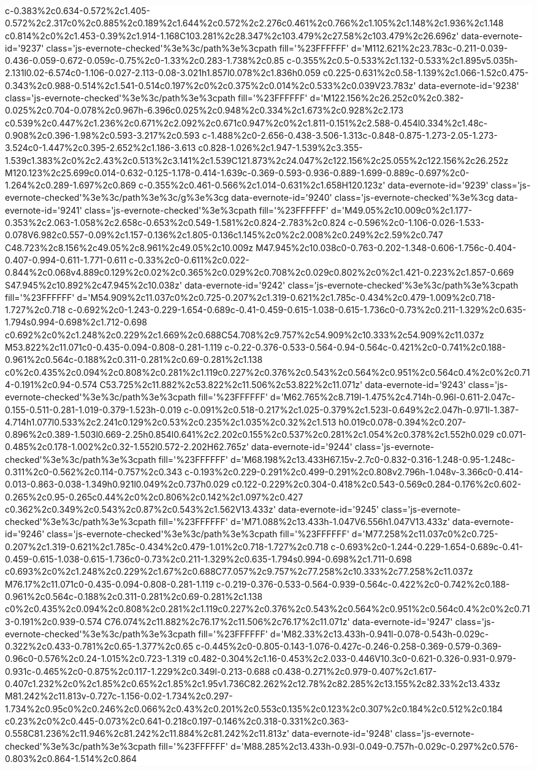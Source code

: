 c-0.383%2c0.634-0.572%2c1.405-0.572%2c2.317c0%2c0.885%2c0.189%2c1.644%2c0.572%2c2.276c0.461%2c0.766%2c1.105%2c1.148%2c1.936%2c1.148 c0.814%2c0%2c1.453-0.39%2c1.914-1.168C103.281%2c28.347%2c103.479%2c27.58%2c103.479%2c26.696z' data-evernote-id='9237' class='js-evernote-checked'%3e%3c/path%3e%3cpath fill='%23FFFFFF' d='M112.621%2c23.783c-0.211-0.039-0.436-0.059-0.672-0.059c-0.75%2c0-1.33%2c0.283-1.738%2c0.85 c-0.355%2c0.5-0.533%2c1.132-0.533%2c1.895v5.035h-2.131l0.02-6.574c0-1.106-0.027-2.113-0.08-3.021h1.857l0.078%2c1.836h0.059 c0.225-0.631%2c0.58-1.139%2c1.066-1.52c0.475-0.343%2c0.988-0.514%2c1.541-0.514c0.197%2c0%2c0.375%2c0.014%2c0.533%2c0.039V23.783z' data-evernote-id='9238' class='js-evernote-checked'%3e%3c/path%3e%3cpath fill='%23FFFFFF' d='M122.156%2c26.252c0%2c0.382-0.025%2c0.704-0.078%2c0.967h-6.396c0.025%2c0.948%2c0.334%2c1.673%2c0.928%2c2.173 c0.539%2c0.447%2c1.236%2c0.671%2c2.092%2c0.671c0.947%2c0%2c1.811-0.151%2c2.588-0.454l0.334%2c1.48c-0.908%2c0.396-1.98%2c0.593-3.217%2c0.593 c-1.488%2c0-2.656-0.438-3.506-1.313c-0.848-0.875-1.273-2.05-1.273-3.524c0-1.447%2c0.395-2.652%2c1.186-3.613 c0.828-1.026%2c1.947-1.539%2c3.355-1.539c1.383%2c0%2c2.43%2c0.513%2c3.141%2c1.539C121.873%2c24.047%2c122.156%2c25.055%2c122.156%2c26.252z M120.123%2c25.699c0.014-0.632-0.125-1.178-0.414-1.639c-0.369-0.593-0.936-0.889-1.699-0.889c-0.697%2c0-1.264%2c0.289-1.697%2c0.869 c-0.355%2c0.461-0.566%2c1.014-0.631%2c1.658H120.123z' data-evernote-id='9239' class='js-evernote-checked'%3e%3c/path%3e%3c/g%3e%3cg data-evernote-id='9240' class='js-evernote-checked'%3e%3cg data-evernote-id='9241' class='js-evernote-checked'%3e%3cpath fill='%23FFFFFF' d='M49.05%2c10.009c0%2c1.177-0.353%2c2.063-1.058%2c2.658c-0.653%2c0.549-1.581%2c0.824-2.783%2c0.824 c-0.596%2c0-1.106-0.026-1.533-0.078V6.982c0.557-0.09%2c1.157-0.136%2c1.805-0.136c1.145%2c0%2c2.008%2c0.249%2c2.59%2c0.747 C48.723%2c8.156%2c49.05%2c8.961%2c49.05%2c10.009z M47.945%2c10.038c0-0.763-0.202-1.348-0.606-1.756c-0.404-0.407-0.994-0.611-1.771-0.611 c-0.33%2c0-0.611%2c0.022-0.844%2c0.068v4.889c0.129%2c0.02%2c0.365%2c0.029%2c0.708%2c0.029c0.802%2c0%2c1.421-0.223%2c1.857-0.669 S47.945%2c10.892%2c47.945%2c10.038z' data-evernote-id='9242' class='js-evernote-checked'%3e%3c/path%3e%3cpath fill='%23FFFFFF' d='M54.909%2c11.037c0%2c0.725-0.207%2c1.319-0.621%2c1.785c-0.434%2c0.479-1.009%2c0.718-1.727%2c0.718 c-0.692%2c0-1.243-0.229-1.654-0.689c-0.41-0.459-0.615-1.038-0.615-1.736c0-0.73%2c0.211-1.329%2c0.635-1.794s0.994-0.698%2c1.712-0.698 c0.692%2c0%2c1.248%2c0.229%2c1.669%2c0.688C54.708%2c9.757%2c54.909%2c10.333%2c54.909%2c11.037z M53.822%2c11.071c0-0.435-0.094-0.808-0.281-1.119 c-0.22-0.376-0.533-0.564-0.94-0.564c-0.421%2c0-0.741%2c0.188-0.961%2c0.564c-0.188%2c0.311-0.281%2c0.69-0.281%2c1.138 c0%2c0.435%2c0.094%2c0.808%2c0.281%2c1.119c0.227%2c0.376%2c0.543%2c0.564%2c0.951%2c0.564c0.4%2c0%2c0.714-0.191%2c0.94-0.574 C53.725%2c11.882%2c53.822%2c11.506%2c53.822%2c11.071z' data-evernote-id='9243' class='js-evernote-checked'%3e%3c/path%3e%3cpath fill='%23FFFFFF' d='M62.765%2c8.719l-1.475%2c4.714h-0.96l-0.611-2.047c-0.155-0.511-0.281-1.019-0.379-1.523h-0.019 c-0.091%2c0.518-0.217%2c1.025-0.379%2c1.523l-0.649%2c2.047h-0.971l-1.387-4.714h1.077l0.533%2c2.241c0.129%2c0.53%2c0.235%2c1.035%2c0.32%2c1.513 h0.019c0.078-0.394%2c0.207-0.896%2c0.389-1.503l0.669-2.25h0.854l0.641%2c2.202c0.155%2c0.537%2c0.281%2c1.054%2c0.378%2c1.552h0.029 c0.071-0.485%2c0.178-1.002%2c0.32-1.552l0.572-2.202H62.765z' data-evernote-id='9244' class='js-evernote-checked'%3e%3c/path%3e%3cpath fill='%23FFFFFF' d='M68.198%2c13.433H67.15v-2.7c0-0.832-0.316-1.248-0.95-1.248c-0.311%2c0-0.562%2c0.114-0.757%2c0.343 c-0.193%2c0.229-0.291%2c0.499-0.291%2c0.808v2.796h-1.048v-3.366c0-0.414-0.013-0.863-0.038-1.349h0.921l0.049%2c0.737h0.029 c0.122-0.229%2c0.304-0.418%2c0.543-0.569c0.284-0.176%2c0.602-0.265%2c0.95-0.265c0.44%2c0%2c0.806%2c0.142%2c1.097%2c0.427 c0.362%2c0.349%2c0.543%2c0.87%2c0.543%2c1.562V13.433z' data-evernote-id='9245' class='js-evernote-checked'%3e%3c/path%3e%3cpath fill='%23FFFFFF' d='M71.088%2c13.433h-1.047V6.556h1.047V13.433z' data-evernote-id='9246' class='js-evernote-checked'%3e%3c/path%3e%3cpath fill='%23FFFFFF' d='M77.258%2c11.037c0%2c0.725-0.207%2c1.319-0.621%2c1.785c-0.434%2c0.479-1.01%2c0.718-1.727%2c0.718 c-0.693%2c0-1.244-0.229-1.654-0.689c-0.41-0.459-0.615-1.038-0.615-1.736c0-0.73%2c0.211-1.329%2c0.635-1.794s0.994-0.698%2c1.711-0.698 c0.693%2c0%2c1.248%2c0.229%2c1.67%2c0.688C77.057%2c9.757%2c77.258%2c10.333%2c77.258%2c11.037z M76.17%2c11.071c0-0.435-0.094-0.808-0.281-1.119 c-0.219-0.376-0.533-0.564-0.939-0.564c-0.422%2c0-0.742%2c0.188-0.961%2c0.564c-0.188%2c0.311-0.281%2c0.69-0.281%2c1.138 c0%2c0.435%2c0.094%2c0.808%2c0.281%2c1.119c0.227%2c0.376%2c0.543%2c0.564%2c0.951%2c0.564c0.4%2c0%2c0.713-0.191%2c0.939-0.574 C76.074%2c11.882%2c76.17%2c11.506%2c76.17%2c11.071z' data-evernote-id='9247' class='js-evernote-checked'%3e%3c/path%3e%3cpath fill='%23FFFFFF' d='M82.33%2c13.433h-0.941l-0.078-0.543h-0.029c-0.322%2c0.433-0.781%2c0.65-1.377%2c0.65 c-0.445%2c0-0.805-0.143-1.076-0.427c-0.246-0.258-0.369-0.579-0.369-0.96c0-0.576%2c0.24-1.015%2c0.723-1.319 c0.482-0.304%2c1.16-0.453%2c2.033-0.446V10.3c0-0.621-0.326-0.931-0.979-0.931c-0.465%2c0-0.875%2c0.117-1.229%2c0.349l-0.213-0.688 c0.438-0.271%2c0.979-0.407%2c1.617-0.407c1.232%2c0%2c1.85%2c0.65%2c1.85%2c1.95v1.736C82.262%2c12.78%2c82.285%2c13.155%2c82.33%2c13.433z M81.242%2c11.813v-0.727c-1.156-0.02-1.734%2c0.297-1.734%2c0.95c0%2c0.246%2c0.066%2c0.43%2c0.201%2c0.553c0.135%2c0.123%2c0.307%2c0.184%2c0.512%2c0.184 c0.23%2c0%2c0.445-0.073%2c0.641-0.218c0.197-0.146%2c0.318-0.331%2c0.363-0.558C81.236%2c11.946%2c81.242%2c11.884%2c81.242%2c11.813z' data-evernote-id='9248' class='js-evernote-checked'%3e%3c/path%3e%3cpath fill='%23FFFFFF' d='M88.285%2c13.433h-0.93l-0.049-0.757h-0.029c-0.297%2c0.576-0.803%2c0.864-1.514%2c0.864